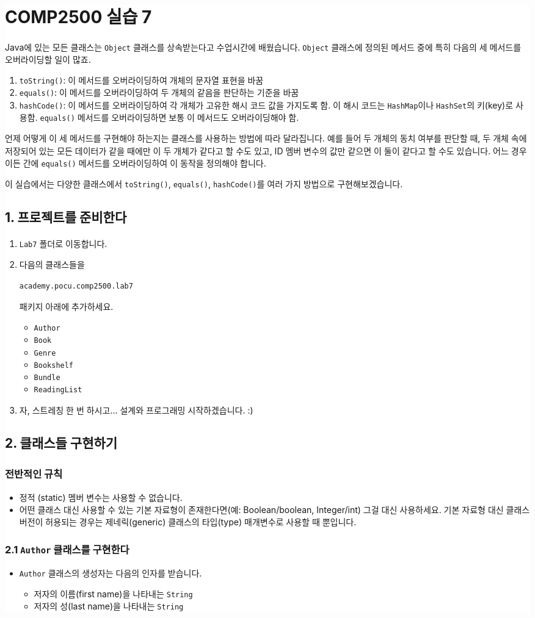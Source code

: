 # COMP2500 실습 7

Java에 있는 모든 클래스는 `Object` 클래스를 상속받는다고 수업시간에 배웠습니다. `Object` 클래스에 정의된 메서드 중에 특히 다음의 세 메서드를 오버라이딩할 일이 많죠.

1. `toString()`: 이 메서드를 오버라이딩하여 개체의 문자열 표현을 바꿈
2. `equals()`: 이 메서드를 오버라이딩하여 두 개체의 같음을 판단하는 기준을 바꿈
3. `hashCode()`: 이 메서드를 오버라이딩하여 각 개체가 고유한 해시 코드 값을 가지도록 함. 이 해시 코드는 `HashMap`이나 `HashSet`의 키(key)로 사용함. `equals()` 메서드를 오버라이딩하면 보통 이 메서드도 오버라이딩해야 함.

언제 어떻게 이 세 메서드를 구현해야 하는지는 클래스를 사용하는 방법에 따라 달라집니다. 예를 들어 두 개체의 동치 여부를 판단할 때, 두 개체 속에 저장되어 있는 모든 데이터가 같을 때에만 이 두 개체가 같다고 할 수도 있고, ID 멤버 변수의 값만 같으면 이 둘이 같다고 할 수도 있습니다. 어느 경우이든 간에 `equals()` 메서드를 오버라이딩하여 이 동작을 정의해야 합니다.

이 실습에서는 다양한 클래스에서 `toString()`, `equals()`, `hashCode()`를 여러 가지 방법으로 구현해보겠습니다.

## 1. 프로젝트를 준비한다

1. `Lab7` 폴더로 이동합니다.

2. 다음의 클래스들을

    

   ```
   academy.pocu.comp2500.lab7
   ```

    

   패키지 아래에 추가하세요.

   - `Author`
   - `Book`
   - `Genre`
   - `Bookshelf`
   - `Bundle`
   - `ReadingList`

3. 자, 스트레칭 한 번 하시고... 설계와 프로그래밍 시작하겠습니다. :)

## 2. 클래스들 구현하기

### 전반적인 규칙

- 정적 (static) 멤버 변수는 사용할 수 없습니다.
- 어떤 클래스 대신 사용할 수 있는 기본 자료형이 존재한다면(예: Boolean/boolean, Integer/int) 그걸 대신 사용하세요. 기본 자료형 대신 클래스 버전이 허용되는 경우는 제네릭(generic) 클래스의 타입(type) 매개변수로 사용할 때 뿐입니다.

### 2.1 `Author` 클래스를 구현한다

- `Author` 클래스의 생성자는 다음의 인자를 받습니다.

  - 저자의 이름(first name)을 나타내는 `String`
  - 저자의 성(last name)을 나타내는 `String`
